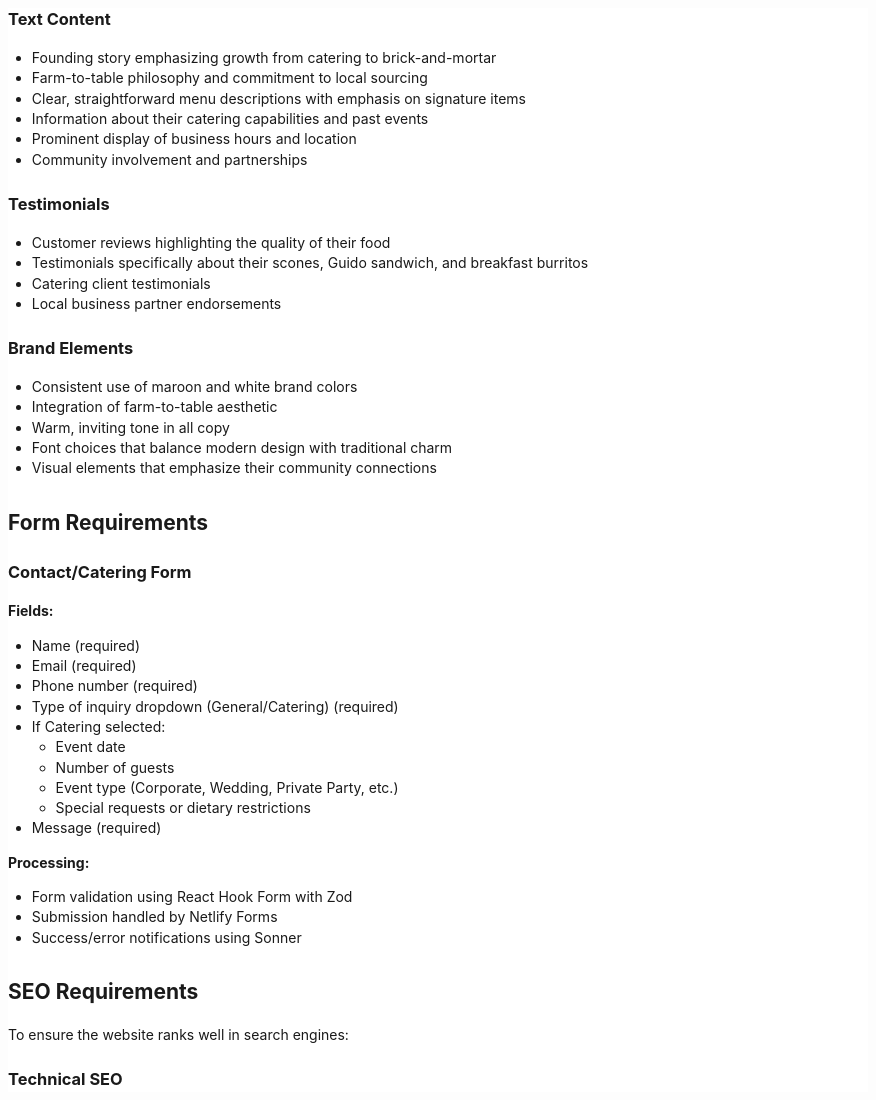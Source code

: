 ### Text Content

- Founding story emphasizing growth from catering to brick-and-mortar
- Farm-to-table philosophy and commitment to local sourcing
- Clear, straightforward menu descriptions with emphasis on signature items
- Information about their catering capabilities and past events
- Prominent display of business hours and location
- Community involvement and partnerships

### Testimonials

- Customer reviews highlighting the quality of their food
- Testimonials specifically about their scones, Guido sandwich, and breakfast burritos
- Catering client testimonials
- Local business partner endorsements

### Brand Elements

- Consistent use of maroon and white brand colors
- Integration of farm-to-table aesthetic
- Warm, inviting tone in all copy
- Font choices that balance modern design with traditional charm
- Visual elements that emphasize their community connections

## Form Requirements

### Contact/Catering Form

**Fields:**

- Name (required)
- Email (required)
- Phone number (required)
- Type of inquiry dropdown (General/Catering) (required)
- If Catering selected:
  - Event date
  - Number of guests
  - Event type (Corporate, Wedding, Private Party, etc.)
  - Special requests or dietary restrictions
- Message (required)

**Processing:**

- Form validation using React Hook Form with Zod
- Submission handled by Netlify Forms
- Success/error notifications using Sonner

## SEO Requirements

To ensure the website ranks well in search engines:

### Technical SEO
